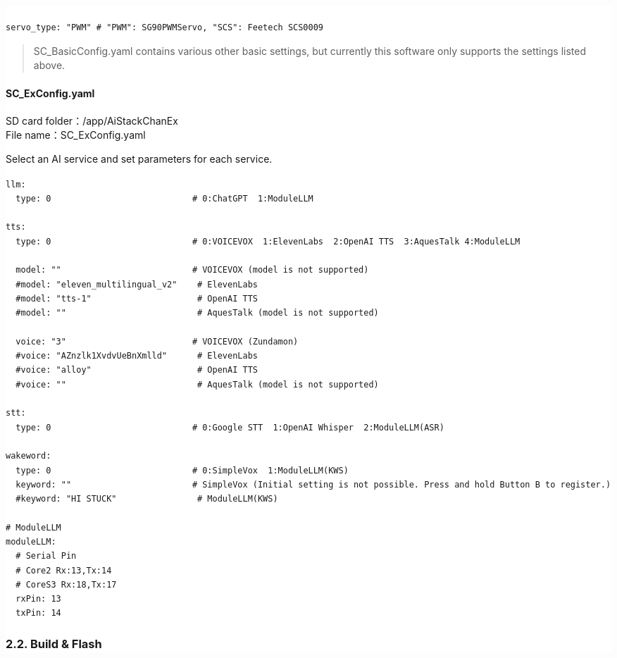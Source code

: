 ```

servo_type: "PWM" # "PWM": SG90PWMServo, "SCS": Feetech SCS0009
```

> SC_BasicConfig.yaml contains various other basic settings, but currently this software only supports the settings listed above.


#### SC_ExConfig.yaml
SD card folder：/app/AiStackChanEx  
File name：SC_ExConfig.yaml

Select an AI service and set parameters for each service.

```
llm:
  type: 0                            # 0:ChatGPT  1:ModuleLLM

tts:
  type: 0                            # 0:VOICEVOX  1:ElevenLabs  2:OpenAI TTS  3:AquesTalk 4:ModuleLLM

  model: ""                          # VOICEVOX (model is not supported)
  #model: "eleven_multilingual_v2"    # ElevenLabs
  #model: "tts-1"                     # OpenAI TTS
  #model: ""                          # AquesTalk (model is not supported)

  voice: "3"                         # VOICEVOX (Zundamon)
  #voice: "AZnzlk1XvdvUeBnXmlld"      # ElevenLabs
  #voice: "alloy"                     # OpenAI TTS
  #voice: ""                          # AquesTalk (model is not supported)

stt:
  type: 0                            # 0:Google STT  1:OpenAI Whisper  2:ModuleLLM(ASR)

wakeword:
  type: 0                            # 0:SimpleVox  1:ModuleLLM(KWS)
  keyword: ""                        # SimpleVox (Initial setting is not possible. Press and hold Button B to register.)
  #keyword: "HI STUCK"                # ModuleLLM(KWS)

# ModuleLLM
moduleLLM:
  # Serial Pin
  # Core2 Rx:13,Tx:14
  # CoreS3 Rx:18,Tx:17
  rxPin: 13
  txPin: 14

```


### 2.2. Build & Flash
